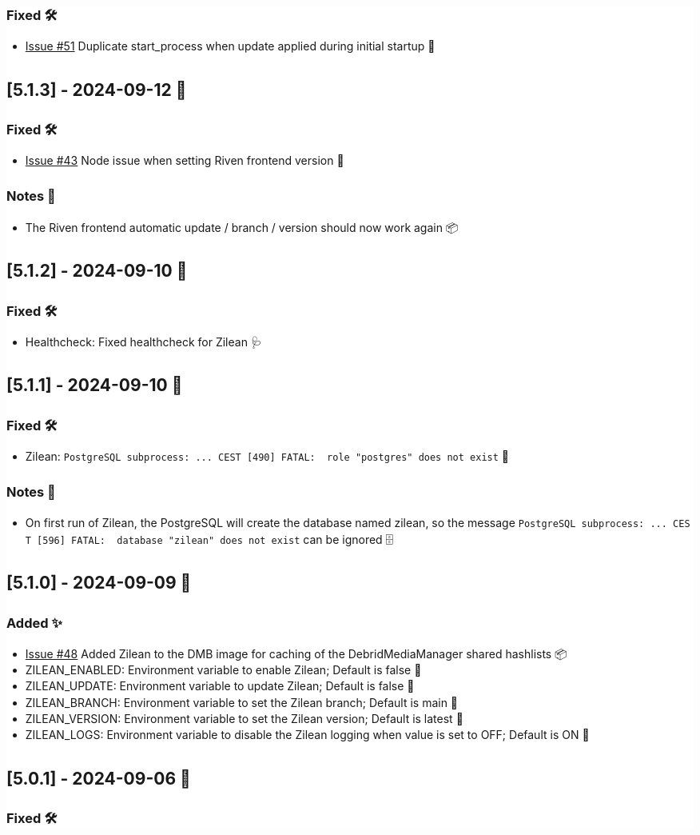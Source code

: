 ### Fixed 🛠️

- [Issue #51](https://github.com/I-am-PUID-0/DMB/issues/51) Duplicate start_process when update applied during initial startup 🐛

## [5.1.3] - 2024-09-12 🚀

### Fixed 🛠️

- [Issue #43](https://github.com/I-am-PUID-0/DMB/issues/43) Node issue when setting Riven frontend version 🐛

### Notes 📝

- The Riven frontend automatic update / branch / version should now work again 📦

## [5.1.2] - 2024-09-10 🚀

### Fixed 🛠️

- Healthcheck: Fixed healthcheck for Zilean 🩺

## [5.1.1] - 2024-09-10 🚀

### Fixed 🛠️

- Zilean: `PostgreSQL subprocess: ... CEST [490] FATAL:  role "postgres" does not exist` 🐛

### Notes 📝

- On first run of Zilean, the PostgreSQL will create the database named zilean, so the message `PostgreSQL subprocess: ... CEST [596] FATAL:  database "zilean" does not exist` can be ignored 🗄️

## [5.1.0] - 2024-09-09 🚀

### Added ✨

- [Issue #48](https://github.com/I-am-PUID-0/DMB/issues/48) Added Zilean to the DMB image for caching of the DebridMediaManager shared hashlists 📦
- ZILEAN_ENABLED: Environment variable to enable Zilean; Default is false 🔄
- ZILEAN_UPDATE: Environment variable to update Zilean; Default is false 🔄
- ZILEAN_BRANCH: Environment variable to set the Zilean branch; Default is main 🔄
- ZILEAN_VERSION: Environment variable to set the Zilean version; Default is latest 🔄
- ZILEAN_LOGS: Environment variable to disable the Zilean logging when value is set to OFF; Default is ON 📝

## [5.0.1] - 2024-09-06 🚀

### Fixed 🛠️

